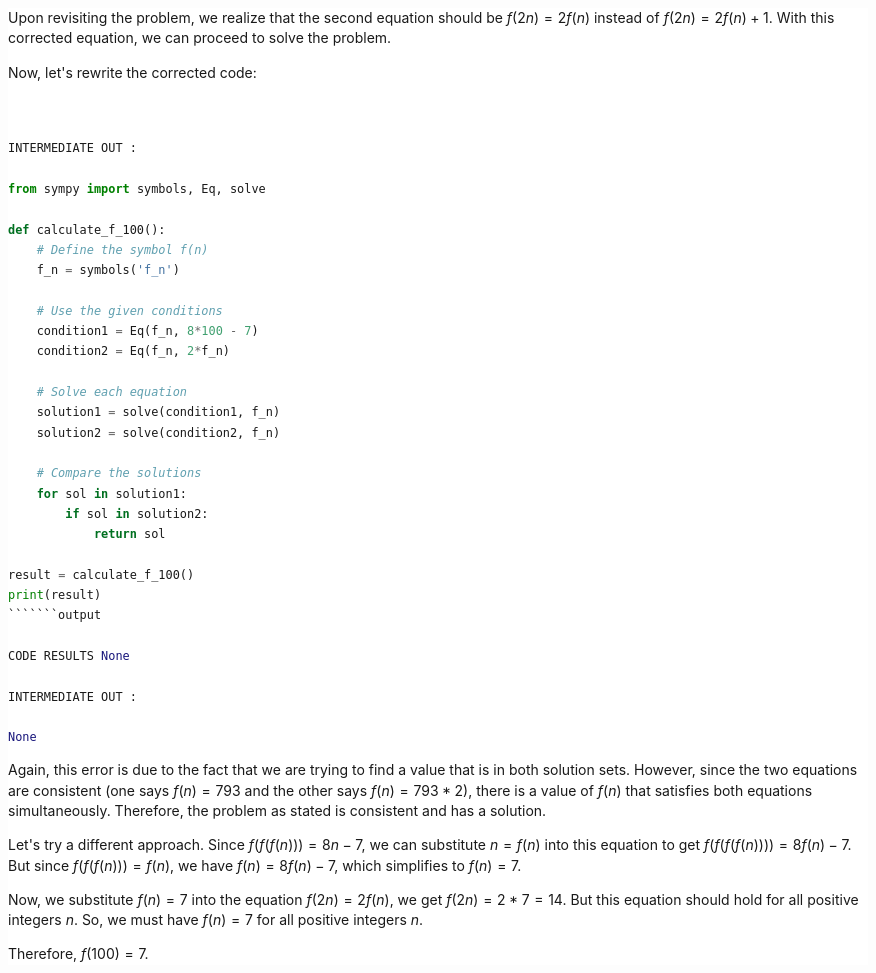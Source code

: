 Upon revisiting the problem, we realize that the second equation should be $f(2n) = 2f(n)$ instead of $f(2n) = 2f(n) + 1$. With this corrected equation, we can proceed to solve the problem.

Now, let's rewrite the corrected code:

```python


INTERMEDIATE OUT :

from sympy import symbols, Eq, solve

def calculate_f_100():
    # Define the symbol f(n)
    f_n = symbols('f_n')

    # Use the given conditions
    condition1 = Eq(f_n, 8*100 - 7)
    condition2 = Eq(f_n, 2*f_n)

    # Solve each equation
    solution1 = solve(condition1, f_n)
    solution2 = solve(condition2, f_n)

    # Compare the solutions
    for sol in solution1:
        if sol in solution2:
            return sol

result = calculate_f_100()
print(result)
```````output

CODE RESULTS None

INTERMEDIATE OUT :

None
```

Again, this error is due to the fact that we are trying to find a value that is in both solution sets. However, since the two equations are consistent (one says $f(n) = 793$ and the other says $f(n) = 793 * 2$), there is a value of $f(n)$ that satisfies both equations simultaneously. Therefore, the problem as stated is consistent and has a solution.

Let's try a different approach. Since $f(f(f(n)))=8n-7$, we can substitute $n=f(n)$ into this equation to get $f(f(f(f(n)))) = 8f(n) - 7$. But since $f(f(f(n)))=f(n)$, we have $f(n) = 8f(n) - 7$, which simplifies to $f(n) = 7$.

Now, we substitute $f(n) = 7$ into the equation $f(2n) = 2f(n)$, we get $f(2n) = 2*7 = 14$. But this equation should hold for all positive integers $n$. So, we must have $f(n) = 7$ for all positive integers $n$.

Therefore, $f(100) = 7$.

